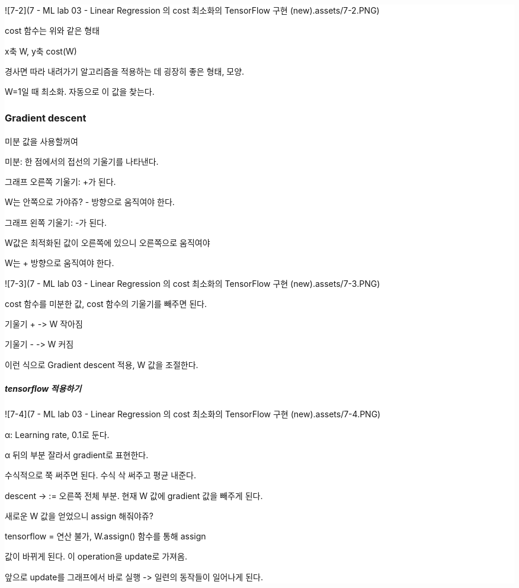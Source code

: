 ![7-2](7 - ML lab 03 - Linear Regression 의 cost 최소화의 TensorFlow 구현 (new).assets/7-2.PNG)



cost 함수는 위와 같은 형태

x축 W, y축 cost(W)

경사면 따라 내려가기 알고리즘을 적용하는 데 굉장히 좋은 형태, 모양.

W=1일 때 최소화. 자동으로 이 값을 찾는다.





### Gradient descent

미분 값을 사용할꺼여

미분: 한 점에서의 접선의 기울기를 나타낸다.

그래프 오른쪽 기울기: +가 된다.

W는 안쪽으로 가야쥬? - 방향으로 움직여야 한다.

그래프 왼쪽 기울기: -가 된다.

W값은 최적화된 값이 오른쪽에 있으니 오른쪽으로 움직여야

W는 + 방향으로 움직여야 한다.

![7-3](7 - ML lab 03 - Linear Regression 의 cost 최소화의 TensorFlow 구현 (new).assets/7-3.PNG)



cost 함수를 미분한 값, cost 함수의 기울기를 빼주면 된다.

기울기 + -> W 작아짐

기울기 - -> W 커짐

이런 식으로 Gradient descent 적용, W 값을 조절한다.



##### tensorflow 적용하기

![7-4](7 - ML lab 03 - Linear Regression 의 cost 최소화의 TensorFlow 구현 (new).assets/7-4.PNG)

α: Learning rate, 0.1로 둔다.

α 뒤의 부분 잘라서 gradient로 표현한다.

수식적으로 쭉 써주면 된다. 수식 삭 써주고 평균 내준다.

descent -> := 오른쪽 전체 부분. 현재 W 값에 gradient 값을 빼주게 된다.

새로운 W 값을 얻었으니 assign 해줘야쥬?

tensorflow = 연산 불가, W.assign() 함수를 통해 assign

값이 바뀌게 된다. 이 operation을 update로 가져옴.

앞으로 update를 그래프에서 바로 실행 -> 일련의 동작들이 일어나게 된다.
